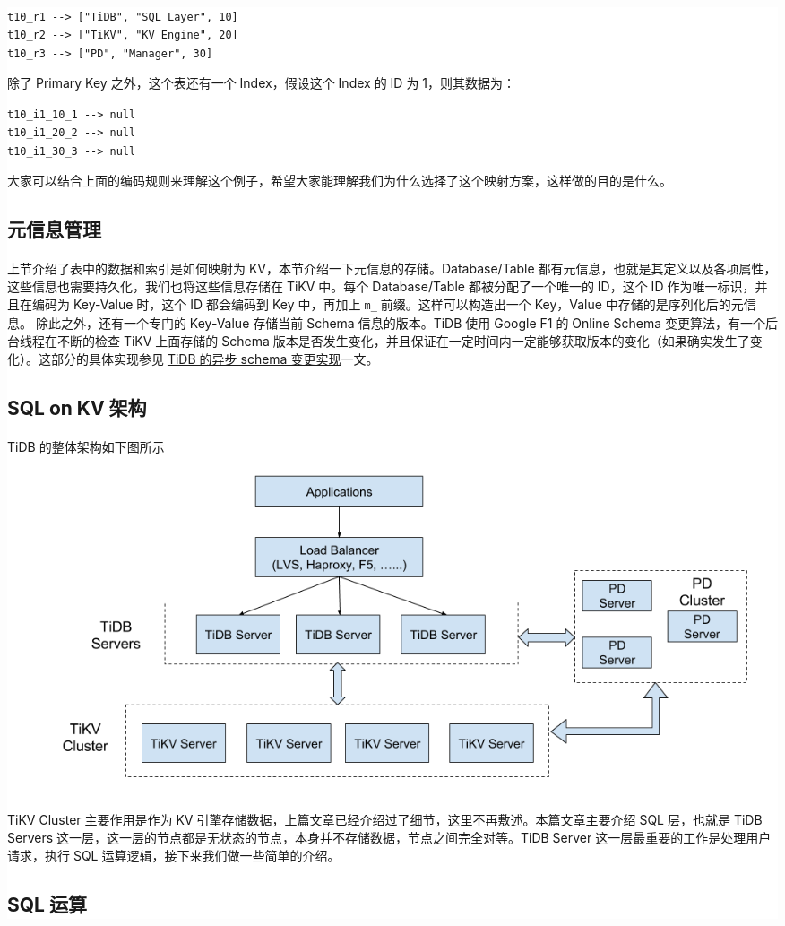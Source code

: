 ```
t10_r1 --> ["TiDB", "SQL Layer", 10]
t10_r2 --> ["TiKV", "KV Engine", 20]
t10_r3 --> ["PD", "Manager", 30]
```

除了 Primary Key 之外，这个表还有一个 Index，假设这个 Index 的 ID 为 1，则其数据为：

```
t10_i1_10_1 --> null
t10_i1_20_2 --> null
t10_i1_30_3 --> null
```

大家可以结合上面的编码规则来理解这个例子，希望大家能理解我们为什么选择了这个映射方案，这样做的目的是什么。

## 元信息管理

上节介绍了表中的数据和索引是如何映射为 KV，本节介绍一下元信息的存储。Database/Table 都有元信息，也就是其定义以及各项属性，这些信息也需要持久化，我们也将这些信息存储在 TiKV 中。每个 Database/Table 都被分配了一个唯一的 ID，这个 ID 作为唯一标识，并且在编码为 Key-Value 时，这个 ID 都会编码到 Key 中，再加上 `m_` 前缀。这样可以构造出一个 Key，Value 中存储的是序列化后的元信息。
除此之外，还有一个专门的 Key-Value 存储当前 Schema 信息的版本。TiDB 使用 Google F1 的 Online Schema 变更算法，有一个后台线程在不断的检查 TiKV 上面存储的 Schema 版本是否发生变化，并且保证在一定时间内一定能够获取版本的变化（如果确实发生了变化）。这部分的具体实现参见 [TiDB 的异步 schema 变更实现](https://github.com/ngaut/builddatabase/blob/master/f1/schema-change-implement.md)一文。

## SQL on KV 架构

TiDB 的整体架构如下图所示

![TiDB 架构](media/tidb-internal-2/1.png)

TiKV Cluster 主要作用是作为 KV 引擎存储数据，上篇文章已经介绍过了细节，这里不再敷述。本篇文章主要介绍 SQL 层，也就是 TiDB Servers 这一层，这一层的节点都是无状态的节点，本身并不存储数据，节点之间完全对等。TiDB Server 这一层最重要的工作是处理用户请求，执行 SQL 运算逻辑，接下来我们做一些简单的介绍。

## SQL 运算
